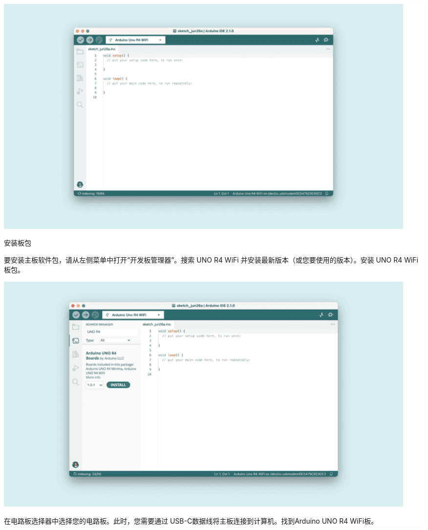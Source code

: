 <img src="../img/UNOR4WIFI/05.png" width=95% />

安装板包

要安装主板软件包，请从左侧菜单中打开“开发板管理器”。搜索 UNO R4 WiFi 并安装最新版本（或您要使用的版本）。安装 UNO R4 WiFi 板包。

<img src="../img/UNOR4WIFI/06.png" width=95% />

在电路板选择器中选择您的电路板。此时，您需要通过 USB-C数据线将主板连接到计算机。找到Arduino UNO R4 WiFi板。
